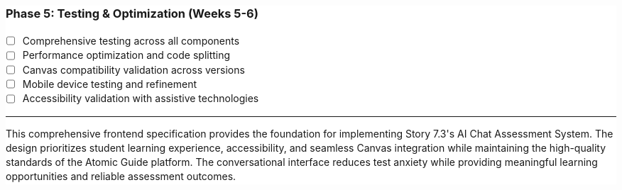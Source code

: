 ### Phase 5: Testing & Optimization (Weeks 5-6)
- [ ] Comprehensive testing across all components
- [ ] Performance optimization and code splitting
- [ ] Canvas compatibility validation across versions
- [ ] Mobile device testing and refinement
- [ ] Accessibility validation with assistive technologies

---

This comprehensive frontend specification provides the foundation for implementing Story 7.3's AI Chat Assessment System. The design prioritizes student learning experience, accessibility, and seamless Canvas integration while maintaining the high-quality standards of the Atomic Guide platform. The conversational interface reduces test anxiety while providing meaningful learning opportunities and reliable assessment outcomes.